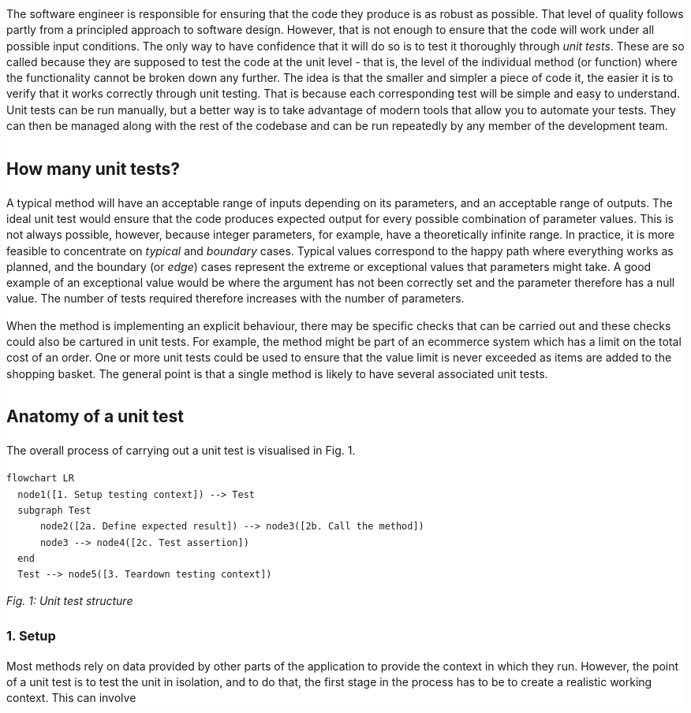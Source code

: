 The software engineer is responsible for ensuring that the code they produce is as robust as
possible. That level of quality follows partly from a principled approach to software design.
However, that is not enough to ensure that the code will work under all possible input conditions.
The only way to have confidence that it will do so is to test it thoroughly through *unit tests*.
These are so called because they are supposed to test the code at the unit level - that is,
the level of the individual method (or function) where the functionality cannot be broken down
any further. The idea is that the smaller and simpler a piece of code it, the easier it is to
verify that it works correctly through unit testing. That is because each corresponding test
will be simple and easy to understand. Unit tests can be run manually, but a better way is
to take advantage of modern tools that allow you to automate your tests. They can then be
managed along with the rest of the codebase and can be run repeatedly by any member of the
development team.

## How many unit tests?

A typical method will have an acceptable range of inputs depending on its
parameters, and an acceptable range of outputs. The ideal unit test would ensure that the
code produces expected output for every possible combination of parameter values. This is not
always possible, however, because integer parameters, for example, have a theoretically
infinite range. In practice, it is more feasible to concentrate on *typical* and *boundary*
cases. Typical values correspond to the happy path where everything works as planned, and the
boundary (or *edge*) cases represent the extreme or exceptional values that parameters might
take. A good example of an exceptional value would be where the argument has not been correctly
set and the parameter therefore has a null value. The number of tests required therefore
increases with the number of parameters.

When the method is implementing an explicit behaviour, there may be specific
checks that can be carried out and these checks could also be cartured in unit tests. For
example, the method might be part of an ecommerce system which has a limit on the total cost
of an order. One or more unit tests could be used to ensure that the value limit is never
exceeded as items are added to the shopping basket. The general point is that a single method
is likely to have several associated unit tests.

## Anatomy of a unit test

The overall process of carrying out a unit test is visualised in Fig. 1.

``` mermaid
flowchart LR
  node1([1. Setup testing context]) --> Test
  subgraph Test
      node2([2a. Define expected result]) --> node3([2b. Call the method])
      node3 --> node4([2c. Test assertion])
  end
  Test --> node5([3. Teardown testing context])
```

*Fig. 1: Unit test structure*

### 1. Setup

Most methods rely on data provided by other parts of the application to provide the context
in which they run. However, the point of a unit test is to test the unit in isolation, and to
do that, the first stage in the process has to be to create a realistic working context.
This can involve
